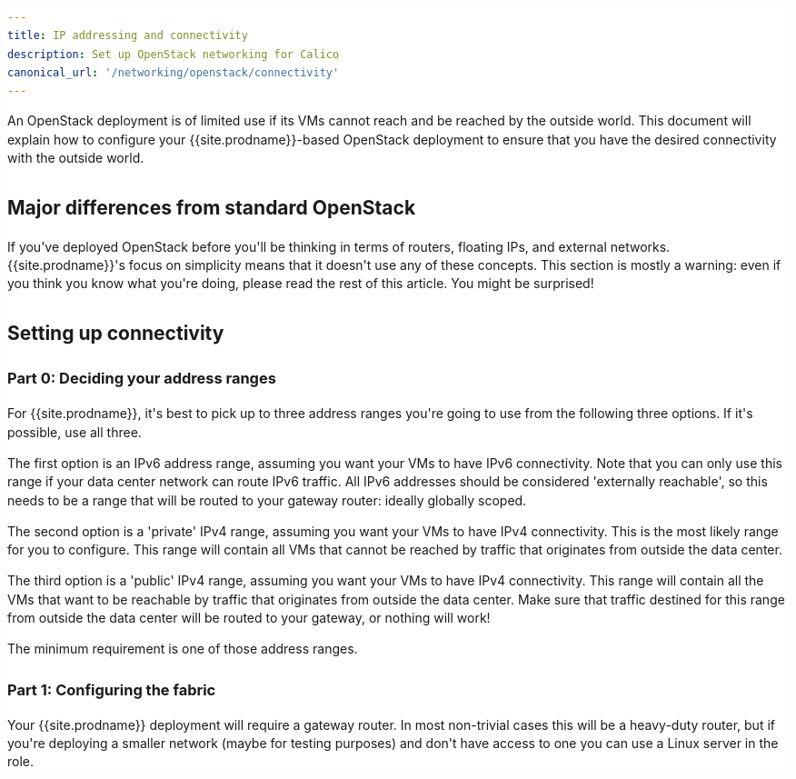```yaml
---
title: IP addressing and connectivity
description: Set up OpenStack networking for Calico
canonical_url: '/networking/openstack/connectivity'
---
```


An OpenStack deployment is of limited use if its VMs cannot reach and be
reached by the outside world. This document will explain how to
configure your {{site.prodname}}-based OpenStack deployment to ensure that you have
the desired connectivity with the outside world.

## Major differences from standard OpenStack

If you've deployed OpenStack before you'll be thinking in terms of
routers, floating IPs, and external networks. {{site.prodname}}'s focus on
simplicity means that it doesn't use any of these concepts. This section
is mostly a warning: even if you think you know what you're doing,
please read the rest of this article. You might be surprised!

## Setting up connectivity

### Part 0: Deciding your address ranges

For {{site.prodname}}, it's best to pick up to three address ranges you're going to
use from the following three options. If it's possible, use all three.

The first option is an IPv6 address range, assuming you want your VMs to
have IPv6 connectivity. Note that you can only use this range if your
data center network can route IPv6 traffic. All IPv6 addresses should be
considered 'externally reachable', so this needs to be a range that will
be routed to your gateway router: ideally globally scoped.

The second option is a 'private' IPv4 range, assuming you want your VMs
to have IPv4 connectivity. This is the most likely range for you to
configure. This range will contain all VMs that cannot be reached by
traffic that originates from outside the data center.

The third option is a 'public' IPv4 range, assuming you want your VMs to
have IPv4 connectivity. This range will contain all the VMs that want to
be reachable by traffic that originates from outside the data center.
Make sure that traffic destined for this range from outside the data
center will be routed to your gateway, or nothing will work!

The minimum requirement is one of those address ranges.

### Part 1: Configuring the fabric

Your {{site.prodname}} deployment will require a gateway router. In most
non-trivial cases this will be a heavy-duty router, but if you're
deploying a smaller network (maybe for testing purposes) and don't have
access to one you can use a Linux server in the role.
